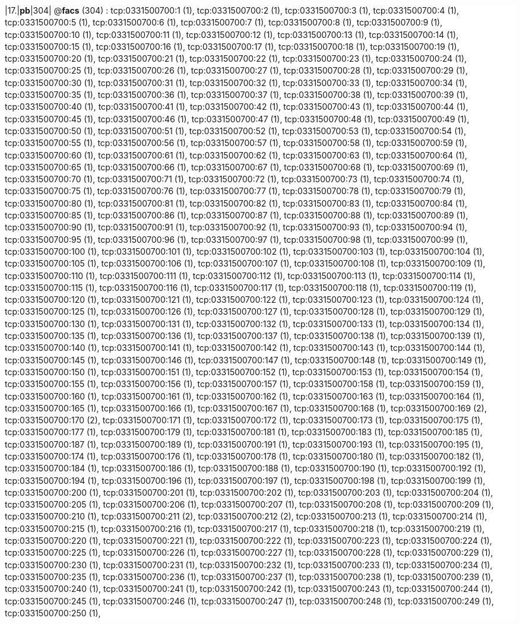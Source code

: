 |17.|__pb__|304| @__facs__ (304) : tcp:0331500700:1 (1), tcp:0331500700:2 (1), tcp:0331500700:3 (1), tcp:0331500700:4 (1), tcp:0331500700:5 (1), tcp:0331500700:6 (1), tcp:0331500700:7 (1), tcp:0331500700:8 (1), tcp:0331500700:9 (1), tcp:0331500700:10 (1), tcp:0331500700:11 (1), tcp:0331500700:12 (1), tcp:0331500700:13 (1), tcp:0331500700:14 (1), tcp:0331500700:15 (1), tcp:0331500700:16 (1), tcp:0331500700:17 (1), tcp:0331500700:18 (1), tcp:0331500700:19 (1), tcp:0331500700:20 (1), tcp:0331500700:21 (1), tcp:0331500700:22 (1), tcp:0331500700:23 (1), tcp:0331500700:24 (1), tcp:0331500700:25 (1), tcp:0331500700:26 (1), tcp:0331500700:27 (1), tcp:0331500700:28 (1), tcp:0331500700:29 (1), tcp:0331500700:30 (1), tcp:0331500700:31 (1), tcp:0331500700:32 (1), tcp:0331500700:33 (1), tcp:0331500700:34 (1), tcp:0331500700:35 (1), tcp:0331500700:36 (1), tcp:0331500700:37 (1), tcp:0331500700:38 (1), tcp:0331500700:39 (1), tcp:0331500700:40 (1), tcp:0331500700:41 (1), tcp:0331500700:42 (1), tcp:0331500700:43 (1), tcp:0331500700:44 (1), tcp:0331500700:45 (1), tcp:0331500700:46 (1), tcp:0331500700:47 (1), tcp:0331500700:48 (1), tcp:0331500700:49 (1), tcp:0331500700:50 (1), tcp:0331500700:51 (1), tcp:0331500700:52 (1), tcp:0331500700:53 (1), tcp:0331500700:54 (1), tcp:0331500700:55 (1), tcp:0331500700:56 (1), tcp:0331500700:57 (1), tcp:0331500700:58 (1), tcp:0331500700:59 (1), tcp:0331500700:60 (1), tcp:0331500700:61 (1), tcp:0331500700:62 (1), tcp:0331500700:63 (1), tcp:0331500700:64 (1), tcp:0331500700:65 (1), tcp:0331500700:66 (1), tcp:0331500700:67 (1), tcp:0331500700:68 (1), tcp:0331500700:69 (1), tcp:0331500700:70 (1), tcp:0331500700:71 (1), tcp:0331500700:72 (1), tcp:0331500700:73 (1), tcp:0331500700:74 (1), tcp:0331500700:75 (1), tcp:0331500700:76 (1), tcp:0331500700:77 (1), tcp:0331500700:78 (1), tcp:0331500700:79 (1), tcp:0331500700:80 (1), tcp:0331500700:81 (1), tcp:0331500700:82 (1), tcp:0331500700:83 (1), tcp:0331500700:84 (1), tcp:0331500700:85 (1), tcp:0331500700:86 (1), tcp:0331500700:87 (1), tcp:0331500700:88 (1), tcp:0331500700:89 (1), tcp:0331500700:90 (1), tcp:0331500700:91 (1), tcp:0331500700:92 (1), tcp:0331500700:93 (1), tcp:0331500700:94 (1), tcp:0331500700:95 (1), tcp:0331500700:96 (1), tcp:0331500700:97 (1), tcp:0331500700:98 (1), tcp:0331500700:99 (1), tcp:0331500700:100 (1), tcp:0331500700:101 (1), tcp:0331500700:102 (1), tcp:0331500700:103 (1), tcp:0331500700:104 (1), tcp:0331500700:105 (1), tcp:0331500700:106 (1), tcp:0331500700:107 (1), tcp:0331500700:108 (1), tcp:0331500700:109 (1), tcp:0331500700:110 (1), tcp:0331500700:111 (1), tcp:0331500700:112 (1), tcp:0331500700:113 (1), tcp:0331500700:114 (1), tcp:0331500700:115 (1), tcp:0331500700:116 (1), tcp:0331500700:117 (1), tcp:0331500700:118 (1), tcp:0331500700:119 (1), tcp:0331500700:120 (1), tcp:0331500700:121 (1), tcp:0331500700:122 (1), tcp:0331500700:123 (1), tcp:0331500700:124 (1), tcp:0331500700:125 (1), tcp:0331500700:126 (1), tcp:0331500700:127 (1), tcp:0331500700:128 (1), tcp:0331500700:129 (1), tcp:0331500700:130 (1), tcp:0331500700:131 (1), tcp:0331500700:132 (1), tcp:0331500700:133 (1), tcp:0331500700:134 (1), tcp:0331500700:135 (1), tcp:0331500700:136 (1), tcp:0331500700:137 (1), tcp:0331500700:138 (1), tcp:0331500700:139 (1), tcp:0331500700:140 (1), tcp:0331500700:141 (1), tcp:0331500700:142 (1), tcp:0331500700:143 (1), tcp:0331500700:144 (1), tcp:0331500700:145 (1), tcp:0331500700:146 (1), tcp:0331500700:147 (1), tcp:0331500700:148 (1), tcp:0331500700:149 (1), tcp:0331500700:150 (1), tcp:0331500700:151 (1), tcp:0331500700:152 (1), tcp:0331500700:153 (1), tcp:0331500700:154 (1), tcp:0331500700:155 (1), tcp:0331500700:156 (1), tcp:0331500700:157 (1), tcp:0331500700:158 (1), tcp:0331500700:159 (1), tcp:0331500700:160 (1), tcp:0331500700:161 (1), tcp:0331500700:162 (1), tcp:0331500700:163 (1), tcp:0331500700:164 (1), tcp:0331500700:165 (1), tcp:0331500700:166 (1), tcp:0331500700:167 (1), tcp:0331500700:168 (1), tcp:0331500700:169 (2), tcp:0331500700:170 (2), tcp:0331500700:171 (1), tcp:0331500700:172 (1), tcp:0331500700:173 (1), tcp:0331500700:175 (1), tcp:0331500700:177 (1), tcp:0331500700:179 (1), tcp:0331500700:181 (1), tcp:0331500700:183 (1), tcp:0331500700:185 (1), tcp:0331500700:187 (1), tcp:0331500700:189 (1), tcp:0331500700:191 (1), tcp:0331500700:193 (1), tcp:0331500700:195 (1), tcp:0331500700:174 (1), tcp:0331500700:176 (1), tcp:0331500700:178 (1), tcp:0331500700:180 (1), tcp:0331500700:182 (1), tcp:0331500700:184 (1), tcp:0331500700:186 (1), tcp:0331500700:188 (1), tcp:0331500700:190 (1), tcp:0331500700:192 (1), tcp:0331500700:194 (1), tcp:0331500700:196 (1), tcp:0331500700:197 (1), tcp:0331500700:198 (1), tcp:0331500700:199 (1), tcp:0331500700:200 (1), tcp:0331500700:201 (1), tcp:0331500700:202 (1), tcp:0331500700:203 (1), tcp:0331500700:204 (1), tcp:0331500700:205 (1), tcp:0331500700:206 (1), tcp:0331500700:207 (1), tcp:0331500700:208 (1), tcp:0331500700:209 (1), tcp:0331500700:210 (1), tcp:0331500700:211 (2), tcp:0331500700:212 (2), tcp:0331500700:213 (1), tcp:0331500700:214 (1), tcp:0331500700:215 (1), tcp:0331500700:216 (1), tcp:0331500700:217 (1), tcp:0331500700:218 (1), tcp:0331500700:219 (1), tcp:0331500700:220 (1), tcp:0331500700:221 (1), tcp:0331500700:222 (1), tcp:0331500700:223 (1), tcp:0331500700:224 (1), tcp:0331500700:225 (1), tcp:0331500700:226 (1), tcp:0331500700:227 (1), tcp:0331500700:228 (1), tcp:0331500700:229 (1), tcp:0331500700:230 (1), tcp:0331500700:231 (1), tcp:0331500700:232 (1), tcp:0331500700:233 (1), tcp:0331500700:234 (1), tcp:0331500700:235 (1), tcp:0331500700:236 (1), tcp:0331500700:237 (1), tcp:0331500700:238 (1), tcp:0331500700:239 (1), tcp:0331500700:240 (1), tcp:0331500700:241 (1), tcp:0331500700:242 (1), tcp:0331500700:243 (1), tcp:0331500700:244 (1), tcp:0331500700:245 (1), tcp:0331500700:246 (1), tcp:0331500700:247 (1), tcp:0331500700:248 (1), tcp:0331500700:249 (1), tcp:0331500700:250 (1),